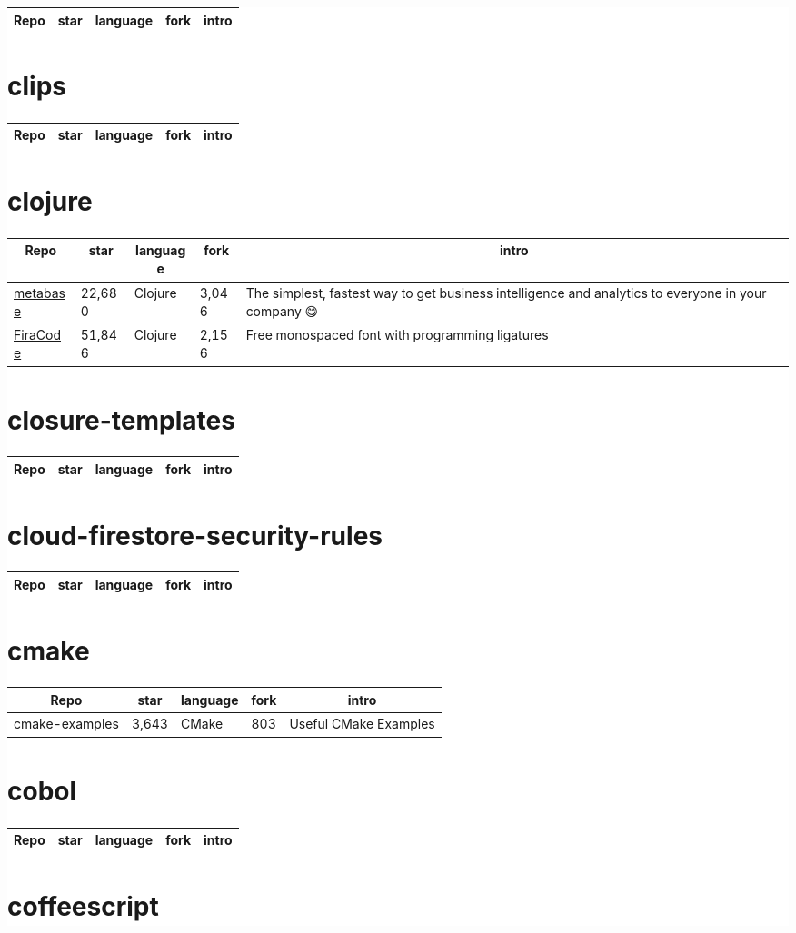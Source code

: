 Repo|star|language|fork|intro
-|-|-|-|-



# clips

Repo|star|language|fork|intro
-|-|-|-|-



# clojure

Repo|star|language|fork|intro
-|-|-|-|-
[metabase](https://github.com/metabase/metabase)|22,680|Clojure|3,046|The simplest, fastest way to get business intelligence and analytics to everyone in your company 😋
[FiraCode](https://github.com/tonsky/FiraCode)|51,846|Clojure|2,156|Free monospaced font with programming ligatures


# closure-templates

Repo|star|language|fork|intro
-|-|-|-|-



# cloud-firestore-security-rules

Repo|star|language|fork|intro
-|-|-|-|-



# cmake

Repo|star|language|fork|intro
-|-|-|-|-
[cmake-examples](https://github.com/ttroy50/cmake-examples)|3,643|CMake|803|Useful CMake Examples


# cobol

Repo|star|language|fork|intro
-|-|-|-|-



# coffeescript
